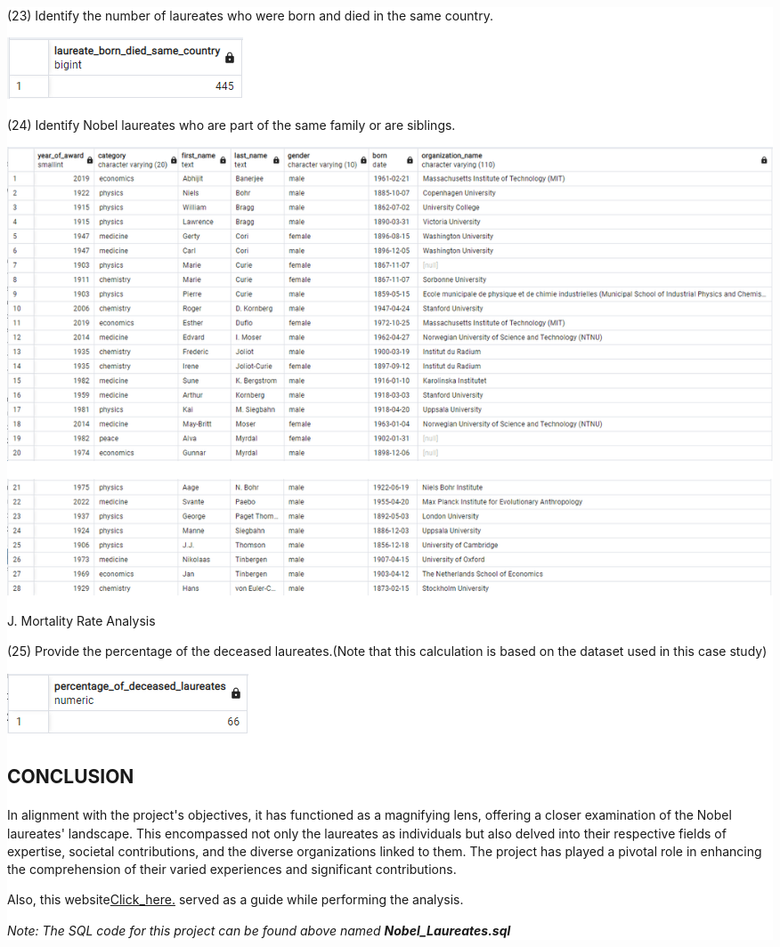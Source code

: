 (23) Identify the number of laureates who were born and died in the same country.

![](Question_23.png)

(24) Identify Nobel laureates who are part of the same family or are siblings.

![](Question_24a.png)

![](Question_24b.png)


J. Mortality Rate Analysis

(25) Provide the percentage of the deceased laureates.(Note that this calculation is based on the dataset used in this case study)

![](Question_25.png)

 ## CONCLUSION
 
In alignment with the project's objectives, it has functioned as a magnifying lens, offering a closer examination of the Nobel laureates' landscape. This encompassed not only the laureates as individuals but also delved into their respective fields of expertise, societal contributions, and the diverse organizations linked to them. The project has played a pivotal role in enhancing the comprehension of their varied experiences and significant contributions.

Also, this website[Click_here.](https://www.nobelprize.org/prizes/facts/nobel-prize-facts/) served as a guide while performing the analysis.

*Note: The SQL code for this project can be found above named **Nobel_Laureates.sql***
